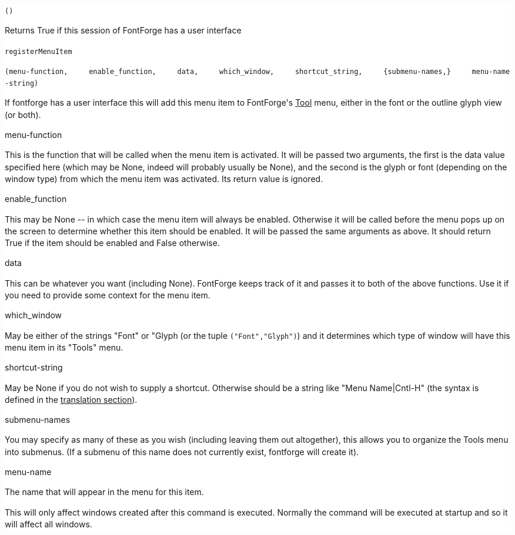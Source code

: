 `()`

Returns True if this session of FontForge has a user interface

`registerMenuItem`

`(menu-function,     enable_function,     data,     which_window,     shortcut_string,     {submenu-names,}     menu-name-string)`

If fontforge has a user interface this will add this menu item to
FontForge's [Tool](toolsmenu.html#Tools) menu, either in the font or the
outline glyph view (or both).

menu-function

This is the function that will be called when the menu item is
activated. It will be passed two arguments, the first is the data value
specified here (which may be None, indeed will probably usually be
None), and the second is the glyph or font (depending on the window
type) from which the menu item was activated. Its return value is
ignored.

enable\_function

This may be None -- in which case the menu item will always be enabled.
Otherwise it will be called before the menu pops up on the screen to
determine whether this item should be enabled. It will be passed the
same arguments as above. It should return True if the item should be
enabled and False otherwise.

data

This can be whatever you want (including None). FontForge keeps track of
it and passes it to both of the above functions. Use it if you need to
provide some context for the menu item.

which\_window

May be either of the strings "Font" or "Glyph (or the tuple
`("Font","Glyph")`) and it determines which type of window will have
this menu item in its "Tools" menu.

shortcut-string

May be None if you do not wish to supply a shortcut. Otherwise should be
a string like "Menu Name|Cntl-H" (the syntax is defined in the
[translation section](uitranslationnotes.html#HotKeys)).

submenu-names

You may specify as many of these as you wish (including leaving them out
altogether), this allows you to organize the Tools menu into submenus.
(If a submenu of this name does not currently exist, fontforge will
create it).

menu-name

The name that will appear in the menu for this item.

This will only affect windows created after this command is executed.
Normally the command will be executed at startup and so it will affect
all windows.
